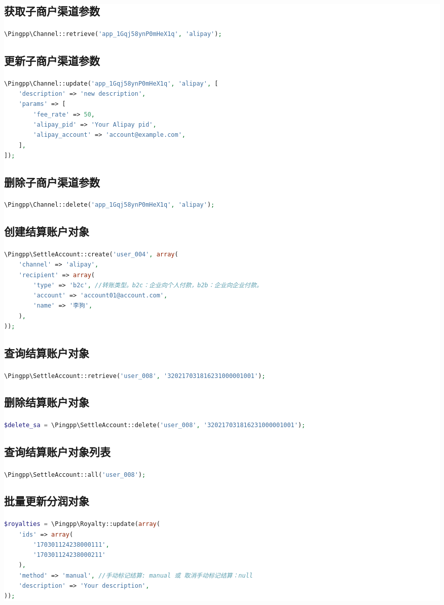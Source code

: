 ## 获取子商户渠道参数
```php
\Pingpp\Channel::retrieve('app_1Gqj58ynP0mHeX1q', 'alipay');
```
## 更新子商户渠道参数
```php
\Pingpp\Channel::update('app_1Gqj58ynP0mHeX1q', 'alipay', [
    'description' => 'new description',
    'params' => [
        'fee_rate' => 50,
        'alipay_pid' => 'Your Alipay pid',
        'alipay_account' => 'account@example.com',
    ],
]);
```
## 删除子商户渠道参数
```php
\Pingpp\Channel::delete('app_1Gqj58ynP0mHeX1q', 'alipay');
```

## 创建结算账户对象
```php
\Pingpp\SettleAccount::create('user_004', array(
    'channel' => 'alipay',
    'recipient' => array(
        'type' => 'b2c', //转账类型。b2c：企业向个人付款，b2b：企业向企业付款。
        'account' => 'account01@account.com',
        'name' => '李狗',
    ),
));
```

## 查询结算账户对象
```php
\Pingpp\SettleAccount::retrieve('user_008', '320217031816231000001001');
```

## 删除结算账户对象
```php
$delete_sa = \Pingpp\SettleAccount::delete('user_008', '320217031816231000001001');
```

## 查询结算账户对象列表
```php
\Pingpp\SettleAccount::all('user_008');
```
## 批量更新分润对象
```php
$royalties = \Pingpp\Royalty::update(array(
    'ids' => array(
        '170301124238000111',
        '170301124238000211'
    ),
    'method' => 'manual', //手动标记结算: manual 或 取消手动标记结算：null
    'description' => 'Your description',
));
```
